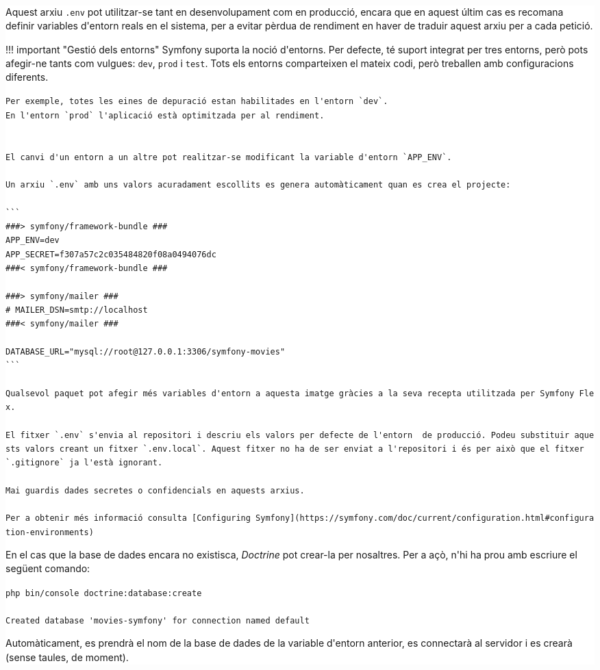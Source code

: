 Aquest arxiu `.env` pot utilitzar-se tant en desenvolupament com en
producció, encara que en aquest últim cas es recomana definir variables
d'entorn reals en el sistema, per a evitar pèrdua de rendiment en haver
de traduir aquest arxiu per a cada petició.

!!! important "Gestió dels entorns"
    Symfony suporta la noció d'entorns. Per defecte, té suport integrat per tres entorns, 
    però pots afegir-ne tants com vulgues: `dev`, `prod` i `test`. Tots els entorns 
    comparteixen el mateix codi, però treballen amb configuracions diferents.

    Per exemple, totes les eines de depuració estan habilitades en l'entorn `dev`. 
    En l'entorn `prod` l'aplicació està optimitzada per al rendiment.


    El canvi d'un entorn a un altre pot realitzar-se modificant la variable d'entorn `APP_ENV`.

    Un arxiu `.env` amb uns valors acuradament escollits es genera automàticament quan es crea el projecte:

    ```
    ###> symfony/framework-bundle ###
    APP_ENV=dev
    APP_SECRET=f307a57c2c035484820f08a0494076dc
    ###< symfony/framework-bundle ###

    ###> symfony/mailer ###
    # MAILER_DSN=smtp://localhost
    ###< symfony/mailer ###

    DATABASE_URL="mysql://root@127.0.0.1:3306/symfony-movies"
    ```

    Qualsevol paquet pot afegir més variables d'entorn a aquesta imatge gràcies a la seva recepta utilitzada per Symfony Flex.

    El fitxer `.env` s'envia al repositori i descriu els valors per defecte de l'entorn  de producció. Podeu substituir aquests valors creant un fitxer `.env.local`. Aquest fitxer no ha de ser enviat a l'repositori i és per això que el fitxer `.gitignore` ja l'està ignorant.

    Mai guardis dades secretes o confidencials en aquests arxius. 

    Per a obtenir més informació consulta [Configuring Symfony](https://symfony.com/doc/current/configuration.html#configuration-environments)


En el cas que la base de dades encara no existisca, _Doctrine_ pot
crear-la per nosaltres. Per a açò, n'hi ha prou amb escriure el següent
comando:

```shell
php bin/console doctrine:database:create

Created database 'movies-symfony' for connection named default
```
Automàticament, es prendrà el nom de la base de dades de la variable
d'entorn anterior, es connectarà al servidor i es crearà (sense taules,
de moment).
